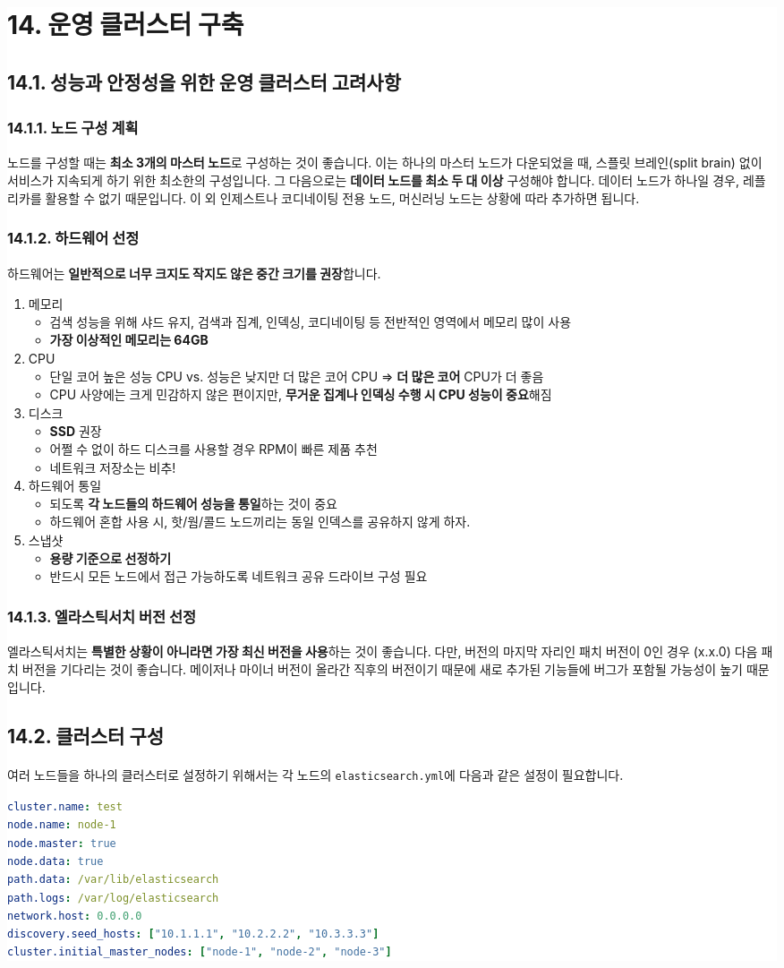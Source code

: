 # 14. 운영 클러스터 구축

## 14.1. 성능과 안정성을 위한 운영 클러스터 고려사항

### 14.1.1. 노드 구성 계획

노드를 구성할 때는 **최소 3개의 마스터 노드**로 구성하는 것이 좋습니다.
이는 하나의 마스터 노드가 다운되었을 때, 스플릿 브레인(split brain) 없이 서비스가 지속되게 하기 위한 최소한의 구성입니다.
그 다음으로는 **데이터 노드를 최소 두 대 이상** 구성해야 합니다. 데이터 노드가 하나일 경우, 레플리카를 활용할 수 없기 때문입니다.
이 외 인제스트나 코디네이팅 전용 노드, 머신러닝 노드는 상황에 따라 추가하면 됩니다.

### 14.1.2. 하드웨어 선정

하드웨어는 **일반적으로 너무 크지도 작지도 않은 중간 크기를 권장**합니다.

1. 메모리
   - 검색 성능을 위해 샤드 유지, 검색과 집계, 인덱싱, 코디네이팅 등 전반적인 영역에서 메모리 많이 사용
   - **가장 이상적인 메모리는 64GB**
2. CPU
    - 단일 코어 높은 성능 CPU vs. 성능은 낮지만 더 많은 코어 CPU ⇒ **더 많은 코어** CPU가 더 좋음
    - CPU 사양에는 크게 민감하지 않은 편이지만, **무거운 집계나 인덱싱 수행 시 CPU 성능이 중요**해짐
3. 디스크
   - **SSD** 권장
   - 어쩔 수 없이 하드 디스크를 사용할 경우 RPM이 빠른 제품 추천
   - 네트워크 저장소는 비추!
4. 하드웨어 통일
   - 되도록 **각 노드들의 하드웨어 성능을 통일**하는 것이 중요
   - 하드웨어 혼합 사용 시, 핫/웜/콜드 노드끼리는 동일 인덱스를 공유하지 않게 하자.
5. 스냅샷
    - **용량 기준으로 선정하기**
    - 반드시 모든 노드에서 접근 가능하도록 네트워크 공유 드라이브 구성 필요

### 14.1.3. 엘라스틱서치 버전 선정

엘라스틱서치는 **특별한 상황이 아니라면 가장 최신 버전을 사용**하는 것이 좋습니다.
다만, 버전의 마지막 자리인 패치 버전이 0인 경우 (x.x.0) 다음 패치 버전을 기다리는 것이 좋습니다.
메이저나 마이너 버전이 올라간 직후의 버전이기 때문에 새로 추가된 기능들에 버그가 포함될 가능성이 높기 때문입니다.

## 14.2. 클러스터 구성

여러 노드들을 하나의 클러스터로 설정하기 위해서는 각 노드의 `elasticsearch.yml`에 다음과 같은 설정이 필요합니다.

```yaml
cluster.name: test
node.name: node-1
node.master: true
node.data: true
path.data: /var/lib/elasticsearch
path.logs: /var/log/elasticsearch
network.host: 0.0.0.0
discovery.seed_hosts: ["10.1.1.1", "10.2.2.2", "10.3.3.3"]
cluster.initial_master_nodes: ["node-1", "node-2", "node-3"]
```
